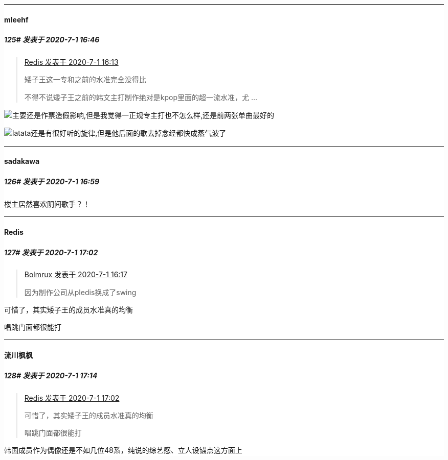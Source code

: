 
-----

####  mleehf  
##### 125#       发表于 2020-7-1 16:46


<blockquote><a href="httphttps://bbs.saraba1st.com/2b/forum.php?mod=redirect&amp;goto=findpost&amp;pid=48024708&amp;ptid=1944923" target="_blank">Redis 发表于 2020-7-1 16:13</a>

矮子王这一专和之前的水准完全没得比


不得不说矮子王之前的韩文主打制作绝对是kpop里面的超一流水准，尤 ...</blockquote>
<img src="https://static.saraba1st.com/image/smiley/face2017/025.png" referrerpolicy="no-referrer">主要还是作票造假影响,但是我觉得一正规专主打也不怎么样,还是前两张单曲最好的

<img src="https://static.saraba1st.com/image/smiley/face2017/047.png" referrerpolicy="no-referrer">latata还是有很好听的旋律,但是他后面的歌去掉念经都快成蒸气波了


-----

####  sadakawa  
##### 126#       发表于 2020-7-1 16:59


楼主居然喜欢阴间歌手？！


-----

####  Redis  
##### 127#       发表于 2020-7-1 17:02


<blockquote><a href="httphttps://bbs.saraba1st.com/2b/forum.php?mod=redirect&amp;goto=findpost&amp;pid=48024756&amp;ptid=1944923" target="_blank">Bolmrux 发表于 2020-7-1 16:17</a>

因为制作公司从pledis换成了swing</blockquote>
可惜了，其实矮子王的成员水准真的均衡


唱跳门面都很能打


-----

####  流川枫枫  
##### 128#       发表于 2020-7-1 17:14


<blockquote><a href="httphttps://bbs.saraba1st.com/2b/forum.php?mod=redirect&amp;goto=findpost&amp;pid=48025330&amp;ptid=1944923" target="_blank">Redis 发表于 2020-7-1 17:02</a>

可惜了，其实矮子王的成员水准真的均衡


唱跳门面都很能打</blockquote>
韩国成员作为偶像还是不如几位48系，纯说的综艺感、立人设锚点这方面上

